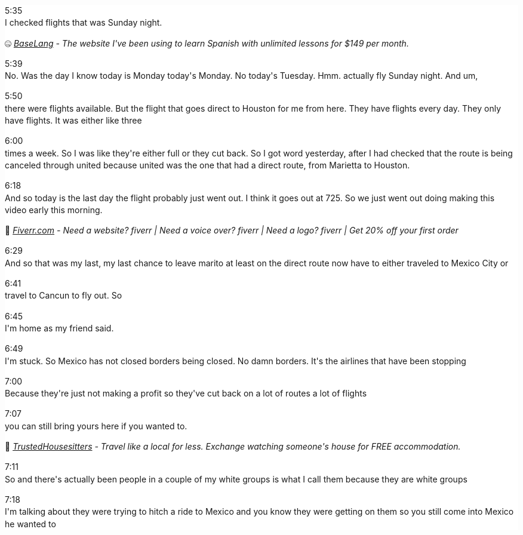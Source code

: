 5:35  
I checked flights that was Sunday night.

🤐 <i><a href="https://baselang.com/signup/?referral=me%40elyserobinson.com" target="_blank">BaseLang</a> - The website I've been using to learn Spanish with unlimited lessons for $149 per month.</i>

5:39  
No. Was the day I know today is Monday today's Monday. No today's Tuesday. Hmm. actually fly Sunday night. And um,

5:50  
there were flights available. But the flight that goes direct to Houston for me from here. They have flights every day. They only have flights. It was either like three

6:00  
times a week. So I was like they're either full or they cut back. So I got word yesterday, after I had checked that the route is being canceled through united because united was the one that had a direct route, from Marietta to Houston.

6:18  
And so today is the last day the flight probably just went out. I think it goes out at 725. So we just went out doing making this video early this morning.

💎 <i><a href="http://www.fiverr.com/s2/705ed7c7c4" target="_blank">Fiverr.com</a> - Need a website? fiverr | Need a voice over? fiverr | Need a logo? fiverr | Get 20% off your first order</i>

6:29  
And so that was my last, my last chance to leave marito at least on the direct route now have to either traveled to Mexico City or

6:41  
travel to Cancun to fly out. So

6:45  
I'm home as my friend said.

6:49  
I'm stuck. So Mexico has not closed borders being closed. No damn borders. It's the airlines that have been stopping

7:00  
Because they're just not making a profit so they've cut back on a lot of routes a lot of flights

7:07  
you can still bring yours here if you wanted to.

📆 <i><a href="https://www.awin1.com/awclick.php?gid=379678&mid=5759&awinaffid=323811&linkid=2562126&clickref=" target="_blank">TrustedHousesitters</a> - Travel like a local for less. Exchange watching someone's house for FREE accommodation.</i>

7:11  
So and there's actually been people in a couple of my white groups is what I call them because they are white groups

7:18  
I'm talking about they were trying to hitch a ride to Mexico and you know they were getting on them so you still come into Mexico he wanted to
